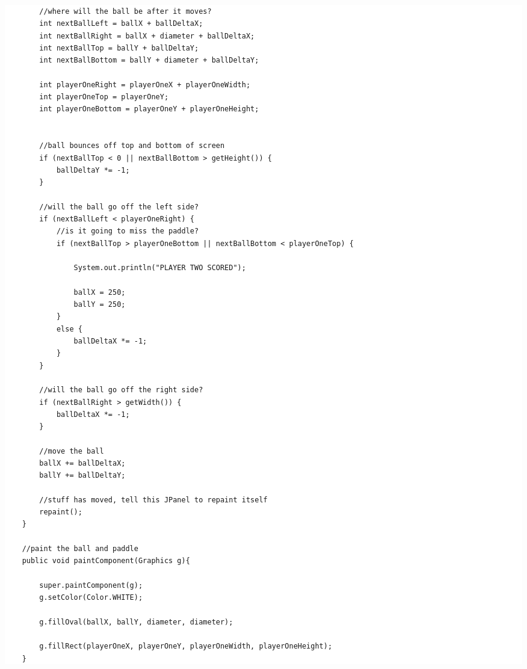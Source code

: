     		
    
    		//where will the ball be after it moves?
    		int nextBallLeft = ballX + ballDeltaX;
    		int nextBallRight = ballX + diameter + ballDeltaX;
    		int nextBallTop = ballY + ballDeltaY;
    		int nextBallBottom = ballY + diameter + ballDeltaY;
    		
    		int playerOneRight = playerOneX + playerOneWidth;
    		int playerOneTop = playerOneY;
    		int playerOneBottom = playerOneY + playerOneHeight;
    
    
    		//ball bounces off top and bottom of screen
    		if (nextBallTop < 0 || nextBallBottom > getHeight()) {
    			ballDeltaY *= -1;
    		}
    
    		//will the ball go off the left side?
    		if (nextBallLeft < playerOneRight) { 
    			//is it going to miss the paddle?
    			if (nextBallTop > playerOneBottom || nextBallBottom < playerOneTop) {
    				
    				System.out.println("PLAYER TWO SCORED");
    
    				ballX = 250;
    				ballY = 250;
    			}
    			else {
    				ballDeltaX *= -1;
    			}
    		}
    
    		//will the ball go off the right side?
    		if (nextBallRight > getWidth()) { 
    			ballDeltaX *= -1;
    		}
    		
    		//move the ball
    		ballX += ballDeltaX;
    		ballY += ballDeltaY;
    		
    		//stuff has moved, tell this JPanel to repaint itself
    		repaint();
    	}
    
    	//paint the ball and paddle
    	public void paintComponent(Graphics g){
    
    		super.paintComponent(g);
    		g.setColor(Color.WHITE);
    
    		g.fillOval(ballX, ballY, diameter, diameter);
    		
    		g.fillRect(playerOneX, playerOneY, playerOneWidth, playerOneHeight);
    	}
    
    
    	